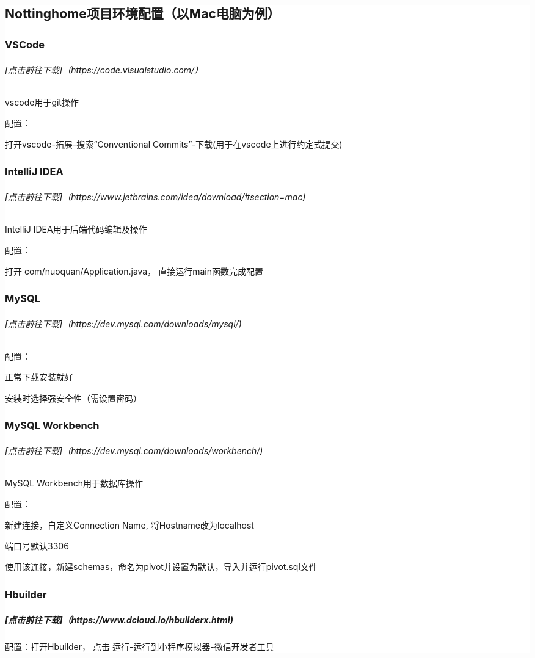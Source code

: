 
## Nottinghome项目环境配置（以Mac电脑为例）

### VSCode

###### [点击前往下载]（https://code.visualstudio.com/）

vscode用于git操作

配置：

打开vscode-拓展-搜索“Conventional Commits”-下载(用于在vscode上进行约定式提交)


### IntelliJ IDEA

###### [点击前往下载]（https://www.jetbrains.com/idea/download/#section=mac)

IntelliJ IDEA用于后端代码编辑及操作

配置：

打开 com/nuoquan/Application.java， 直接运行main函数完成配置



### <span id="sql">MySQL</span>

###### [点击前往下载]（https://dev.mysql.com/downloads/mysql/)

配置：

正常下载安装就好

安装时选择强安全性（需设置密码）



### MySQL Workbench

###### [点击前往下载]（https://dev.mysql.com/downloads/workbench/)

MySQL Workbench用于数据库操作

配置：

新建连接，自定义Connection Name, 将Hostname改为localhost

端口号默认3306

使用该连接，新建schemas，命名为pivot并设置为默认，导入并运行pivot.sql文件


### Hbuilder

##### [点击前往下载]（https://www.dcloud.io/hbuilderx.html)

配置：打开Hbuilder， 点击 运行-运行到小程序模拟器-微信开发者工具

